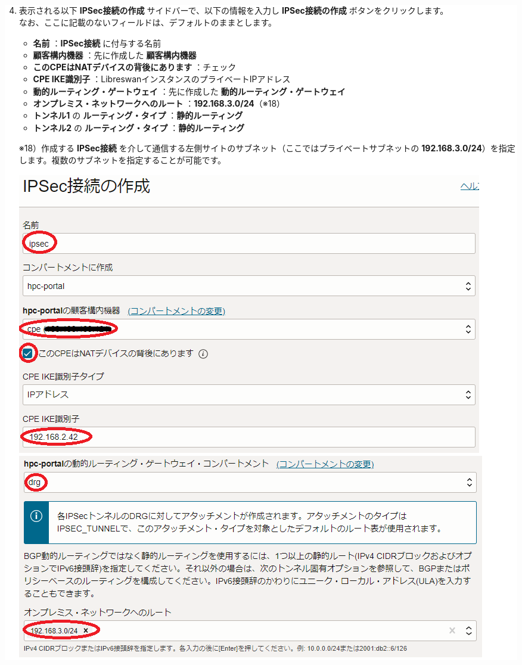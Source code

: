 4. 表示される以下 **IPSec接続の作成** サイドバーで、以下の情報を入力し **IPSec接続の作成** ボタンをクリックします。  
なお、ここに記載のないフィールドは、デフォルトのままとします。

    - **名前** ：**IPSec接続** に付与する名前
    - **顧客構内機器** ：先に作成した **顧客構内機器**
    - **このCPEはNATデバイスの背後にあります** ：チェック
    - **CPE IKE識別子** ：LibreswanインスタンスのプライベートIPアドレス
    - **動的ルーティング・ゲートウェイ** ：先に作成した **動的ルーティング・ゲートウェイ**
    - **オンプレミス・ネットワークへのルート** ：**192.168.3.0/24**（※18）
    - **トンネル1** の **ルーティング・タイプ** ：**静的ルーティング**
    - **トンネル2** の **ルーティング・タイプ** ：**静的ルーティング**

    ※18）作成する **IPSec接続** を介して通信する左側サイトのサブネット（ここではプライベートサブネットの **192.168.3.0/24**）を指定します。複数のサブネットを指定することが可能です。

    ![画面ショット](console_page14-3.png)  
    ![画面ショット](console_page14-4.png)  